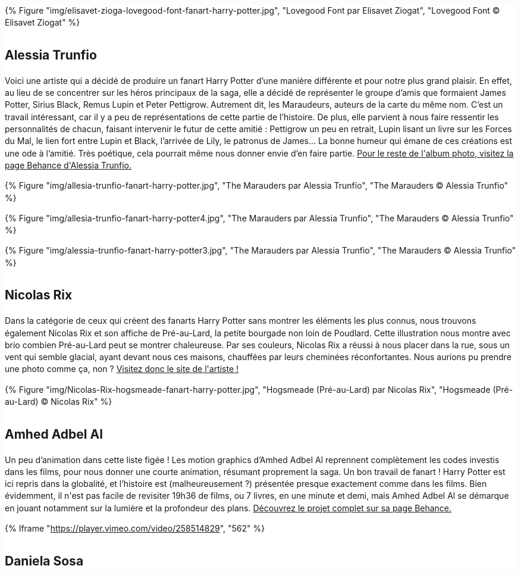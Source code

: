 {% Figure "img/elisavet-zioga-lovegood-font-fanart-harry-potter.jpg", "Lovegood Font par Elisavet Ziogat", "Lovegood Font © Elisavet Ziogat" %}

## Alessia Trunfio

Voici une artiste qui a décidé de produire un fanart Harry Potter d’une manière différente et pour notre plus grand plaisir. En effet, au lieu de se concentrer sur les héros principaux de la saga, elle a décidé de représenter le groupe d’amis que formaient James Potter, Sirius Black, Remus Lupin et Peter Pettigrow. Autrement dit, les Maraudeurs, auteurs de la carte du même nom. C’est un travail intéressant, car il y a peu de représentations de cette partie de l’histoire. De plus, elle parvient à nous faire ressentir les personnalités de chacun, faisant intervenir le futur de cette amitié : Pettigrow un peu en retrait, Lupin lisant un livre sur les Forces du Mal, le lien fort entre Lupin et Black, l’arrivée de Lily, le patronus de James... La bonne humeur qui émane de ces créations est une ode à l’amitié. Très poétique, cela pourrait même nous donner envie d’en faire partie. [Pour le reste de l'album photo, visitez la page Behance d'Alessia Trunfio.](https://www.behance.net/gallery/54117569/The-Marauders)

{% Figure "img/allesia-trunfio-fanart-harry-potter.jpg", "The Marauders par Alessia Trunfio", "The Marauders © Alessia Trunfio" %}

{% Figure "img/allesia-trunfio-fanart-harry-potter4.jpg", "The Marauders par Alessia Trunfio", "The Marauders © Alessia Trunfio" %}

{% Figure "img/alessia-trunfio-fanart-harry-potter3.jpg", "The Marauders par Alessia Trunfio", "The Marauders © Alessia Trunfio" %}

## Nicolas Rix

Dans la catégorie de ceux qui créent des fanarts Harry Potter sans montrer les éléments les plus connus, nous trouvons également Nicolas Rix et son affiche de Pré-au-Lard, la petite bourgade non loin de Poudlard. Cette illustration nous montre avec brio combien Pré-au-Lard peut se montrer chaleureuse. Par ses couleurs, Nicolas Rix a réussi à nous placer dans la rue, sous un vent qui semble glacial, ayant devant nous ces maisons, chauffées par leurs cheminées réconfortantes. Nous aurions pu prendre une photo comme ça, non ? [Visitez donc le site de l'artiste !](http://nicolasrix.com/?portfolio=harry-potter-hogsmeade-travel-art-print)

{% Figure "img/Nicolas-Rix-hogsmeade-fanart-harry-potter.jpg", "Hogsmeade (Pré-au-Lard) par Nicolas Rix", "Hogsmeade (Pré-au-Lard) © Nicolas Rix" %}

## Amhed Adbel Al

Un peu d’animation dans cette liste figée ! Les motion graphics d’Amhed Adbel Al reprennent complètement les codes investis dans les films, pour nous donner une courte animation, résumant proprement la saga. Un bon travail de fanart ! Harry Potter est ici repris dans la globalité, et l’histoire est (malheureusement ?) présentée presque exactement comme dans les films. Bien évidemment, il n'est pas facile de revisiter 19h36 de films, ou 7 livres, en une minute et demi, mais Amhed Adbel Al se démarque en jouant notamment sur la lumière et la profondeur des plans. [Découvrez le projet complet sur sa page Behance.](https://www.behance.net/gallery/62838965/Harry-Potter-Motion-Graphic)

{% Iframe "https://player.vimeo.com/video/258514829", "562" %}

## Daniela Sosa
